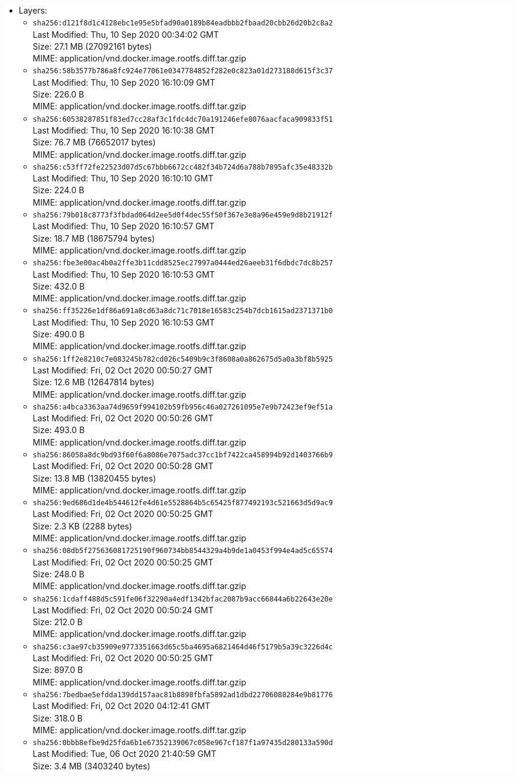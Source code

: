 -	Layers:
	-	`sha256:d121f8d1c4128ebc1e95e5bfad90a0189b84eadbbb2fbaad20cbb26d20b2c8a2`  
		Last Modified: Thu, 10 Sep 2020 00:34:02 GMT  
		Size: 27.1 MB (27092161 bytes)  
		MIME: application/vnd.docker.image.rootfs.diff.tar.gzip
	-	`sha256:58b3577b786a8fc924e77061e0347784852f282e0c823a01d273188d615f3c37`  
		Last Modified: Thu, 10 Sep 2020 16:10:09 GMT  
		Size: 226.0 B  
		MIME: application/vnd.docker.image.rootfs.diff.tar.gzip
	-	`sha256:60538287851f83ed7cc28af3c1fdc4dc70a191246efe8076aacfaca909833f51`  
		Last Modified: Thu, 10 Sep 2020 16:10:38 GMT  
		Size: 76.7 MB (76652017 bytes)  
		MIME: application/vnd.docker.image.rootfs.diff.tar.gzip
	-	`sha256:c53ff72fe22523d07d5c67bbb6672cc482f34b724d6a788b7895afc35e48332b`  
		Last Modified: Thu, 10 Sep 2020 16:10:10 GMT  
		Size: 224.0 B  
		MIME: application/vnd.docker.image.rootfs.diff.tar.gzip
	-	`sha256:79b018c8773f3fbdad064d2ee5d0f4dec55f50f367e3e8a96e459e9d8b21912f`  
		Last Modified: Thu, 10 Sep 2020 16:10:57 GMT  
		Size: 18.7 MB (18675794 bytes)  
		MIME: application/vnd.docker.image.rootfs.diff.tar.gzip
	-	`sha256:fbe3e00ac4b0a2ffe3b11cdd8525ec27997a0444ed26aeeb31f6dbdc7dc8b257`  
		Last Modified: Thu, 10 Sep 2020 16:10:53 GMT  
		Size: 432.0 B  
		MIME: application/vnd.docker.image.rootfs.diff.tar.gzip
	-	`sha256:ff35226e1df86a691a8cd63a8dc71c7018e16583c254b7dcb1615ad2371371b0`  
		Last Modified: Thu, 10 Sep 2020 16:10:53 GMT  
		Size: 490.0 B  
		MIME: application/vnd.docker.image.rootfs.diff.tar.gzip
	-	`sha256:1ff2e8210c7e083245b782cd026c5409b9c3f8608a0a862675d5a0a3bf8b5925`  
		Last Modified: Fri, 02 Oct 2020 00:50:27 GMT  
		Size: 12.6 MB (12647814 bytes)  
		MIME: application/vnd.docker.image.rootfs.diff.tar.gzip
	-	`sha256:a4bca3363aa74d9659f994102b59fb956c46a027261095e7e9b72423ef9ef51a`  
		Last Modified: Fri, 02 Oct 2020 00:50:26 GMT  
		Size: 493.0 B  
		MIME: application/vnd.docker.image.rootfs.diff.tar.gzip
	-	`sha256:86058a8dc9bd93f60f6a8086e7075adc37cc1bf7422ca458994b92d1403766b9`  
		Last Modified: Fri, 02 Oct 2020 00:50:28 GMT  
		Size: 13.8 MB (13820455 bytes)  
		MIME: application/vnd.docker.image.rootfs.diff.tar.gzip
	-	`sha256:9ed686d1de4b544612fe4d61e5528864b5c65425f877492193c521663d5d9ac9`  
		Last Modified: Fri, 02 Oct 2020 00:50:25 GMT  
		Size: 2.3 KB (2288 bytes)  
		MIME: application/vnd.docker.image.rootfs.diff.tar.gzip
	-	`sha256:08db5f275636081725190f960734bb8544329a4b9de1a0453f994e4ad5c65574`  
		Last Modified: Fri, 02 Oct 2020 00:50:25 GMT  
		Size: 248.0 B  
		MIME: application/vnd.docker.image.rootfs.diff.tar.gzip
	-	`sha256:1cdaff488d5c591fe06f32290a4edf1342bfac2087b9acc66844a6b22643e20e`  
		Last Modified: Fri, 02 Oct 2020 00:50:24 GMT  
		Size: 212.0 B  
		MIME: application/vnd.docker.image.rootfs.diff.tar.gzip
	-	`sha256:c3ae97cb35909e9773351663d65c5ba4695a6821464d46f5179b5a39c3226d4c`  
		Last Modified: Fri, 02 Oct 2020 00:50:25 GMT  
		Size: 897.0 B  
		MIME: application/vnd.docker.image.rootfs.diff.tar.gzip
	-	`sha256:7bedbae5efdda139dd157aac81b8898fbfa5892ad1dbd22706088284e9b81776`  
		Last Modified: Fri, 02 Oct 2020 04:12:41 GMT  
		Size: 318.0 B  
		MIME: application/vnd.docker.image.rootfs.diff.tar.gzip
	-	`sha256:0bbb8efbe9d25fda6b1e67352139067c058e967cf187f1a97435d280133a590d`  
		Last Modified: Tue, 06 Oct 2020 21:40:59 GMT  
		Size: 3.4 MB (3403240 bytes)  